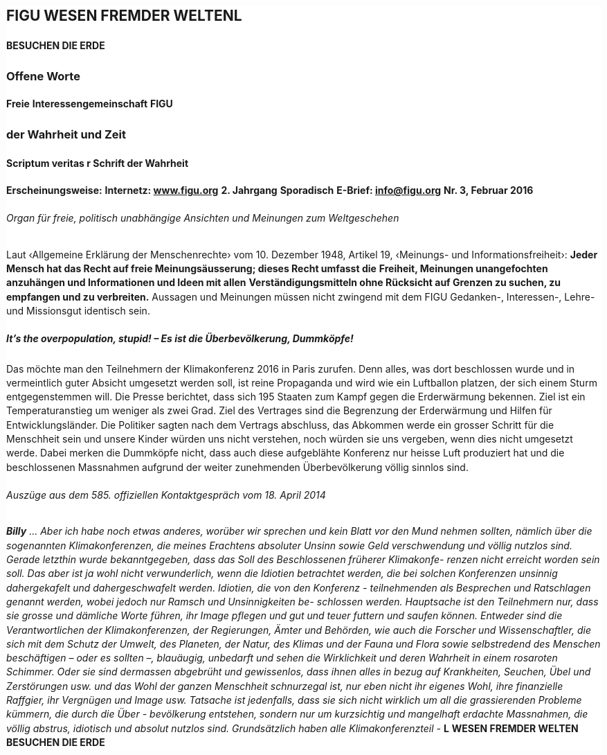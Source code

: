## FIGU WESEN FREMDER WELTENL
**BESUCHEN DIE ERDE**
### Offene Worte
**Freie**
**Interessengemeinschaft**
**FIGU**
### der Wahrheit und Zeit
#### Scriptum veritas r Schrift der Wahrheit
**Erscheinungsweise:** **Internetz: www.figu.org** **2. Jahrgang**
**Sporadisch** **E-Brief: info@figu.org** **Nr. 3, Februar 2016**
###### Organ für freie, politisch unabhängige Ansichten und Meinungen zum Weltgeschehen
Laut ‹Allgemeine Erklärung der Menschenrechte› vom 10. Dezember 1948, Artikel 19, ‹Meinungs- und Informationsfreiheit›:
**Jeder Mensch hat das Recht auf freie Meinungsäusserung; dieses Recht umfasst die**
**Freiheit, Meinungen unangefochten anzuhängen und Informationen und Ideen mit allen**
**Verständigungsmitteln ohne Rücksicht auf Grenzen zu suchen, zu empfangen und zu verbreiten.**
Aussagen und Meinungen müssen nicht zwingend mit dem FIGU Gedanken-, Interessen-, Lehre- und Missionsgut identisch sein.
##### It’s the overpopulation, stupid! – Es ist die Überbevölkerung, Dummköpfe!
Das möchte man den Teilnehmern der Klimakonferenz 2016 in Paris zurufen. Denn alles, was dort beschlossen wurde und in vermeintlich guter Absicht umgesetzt werden soll, ist reine Propaganda und wird wie ein Luftballon platzen, der sich einem Sturm entgegenstemmen will. Die Presse berichtet, dass sich 195 Staaten zum Kampf gegen die Erderwärmung bekennen. Ziel ist ein Temperaturanstieg um weniger als zwei Grad. Ziel des Vertrages sind die Begrenzung der Erderwärmung und Hilfen für Entwicklungsländer. Die Politiker sagten nach dem Vertrags abschluss, das Abkommen werde ein grosser Schritt für die Menschheit sein und unsere Kinder würden uns nicht verstehen, noch würden sie uns vergeben, wenn dies nicht umgesetzt werde. Dabei merken die Dummköpfe nicht, dass auch diese aufgeblähte Konferenz nur heisse Luft produziert hat und die beschlossenen Massnahmen aufgrund der weiter zunehmenden Überbevölkerung völlig sinnlos sind.
###### Auszüge aus dem 585. offiziellen Kontaktgespräch vom 18. April 2014
**_Billy_** _… Aber ich habe noch etwas anderes, worüber wir sprechen und kein Blatt vor den Mund nehmen sollten,_
_nämlich über die sogenannten Klimakonferenzen, die meines Erachtens absoluter Unsinn sowie Geld verschwendung_ _und völlig nutzlos sind. Gerade letzthin wurde bekanntgegeben, dass das Soll des Beschlossenen früherer Klimakonfe-_ _renzen nicht erreicht worden sein soll. Das aber ist ja wohl nicht verwunderlich, wenn die Idiotien betrachtet werden,_ _die bei solchen Konferenzen unsinnig dahergekafelt und dahergeschwafelt werden. Idiotien, die von den Konferenz -_ _teilnehmenden als Besprechen und Ratschlagen genannt werden, wobei jedoch nur Ramsch und Unsinnigkeiten be-_ _schlossen werden. Hauptsache ist den Teilnehmern nur, dass sie grosse und dämliche Worte führen, ihr Image pflegen_ _und gut und teuer futtern und saufen können. Entweder sind die Verantwortlichen der Klimakonferenzen, der_ _Regierungen, Ämter und Behörden, wie auch die Forscher und Wissenschaftler, die sich mit dem Schutz der Umwelt,_ _des Planeten, der Natur, des Klimas und der Fauna und Flora sowie selbstredend des Menschen beschäftigen – oder es_ _sollten –, blauäugig, unbedarft und sehen die Wirklichkeit und deren Wahrheit in einem rosaroten Schimmer. Oder sie_ _sind dermassen abgebrüht und gewissenlos, dass ihnen alles in bezug auf Krankheiten, Seuchen,_ _Übel und Zerstörungen usw. und das Wohl der ganzen Menschheit schnurzegal ist, nur eben nicht_ _ihr eigenes Wohl, ihre finanzielle Raffgier, ihr Vergnügen und Image usw. Tatsache ist jedenfalls,_ _dass sie sich nicht wirklich um all die grassierenden Probleme kümmern, die durch die Über -_ _bevölkerung entstehen, sondern nur um kurzsichtig und mangelhaft erdachte Massnahmen, die_ _völlig abstrus, idiotisch und absolut nutzlos sind. Grundsätzlich haben alle Klimakonferenzteil -_
**L**
**WESEN FREMDER WELTEN**
**BESUCHEN DIE ERDE**